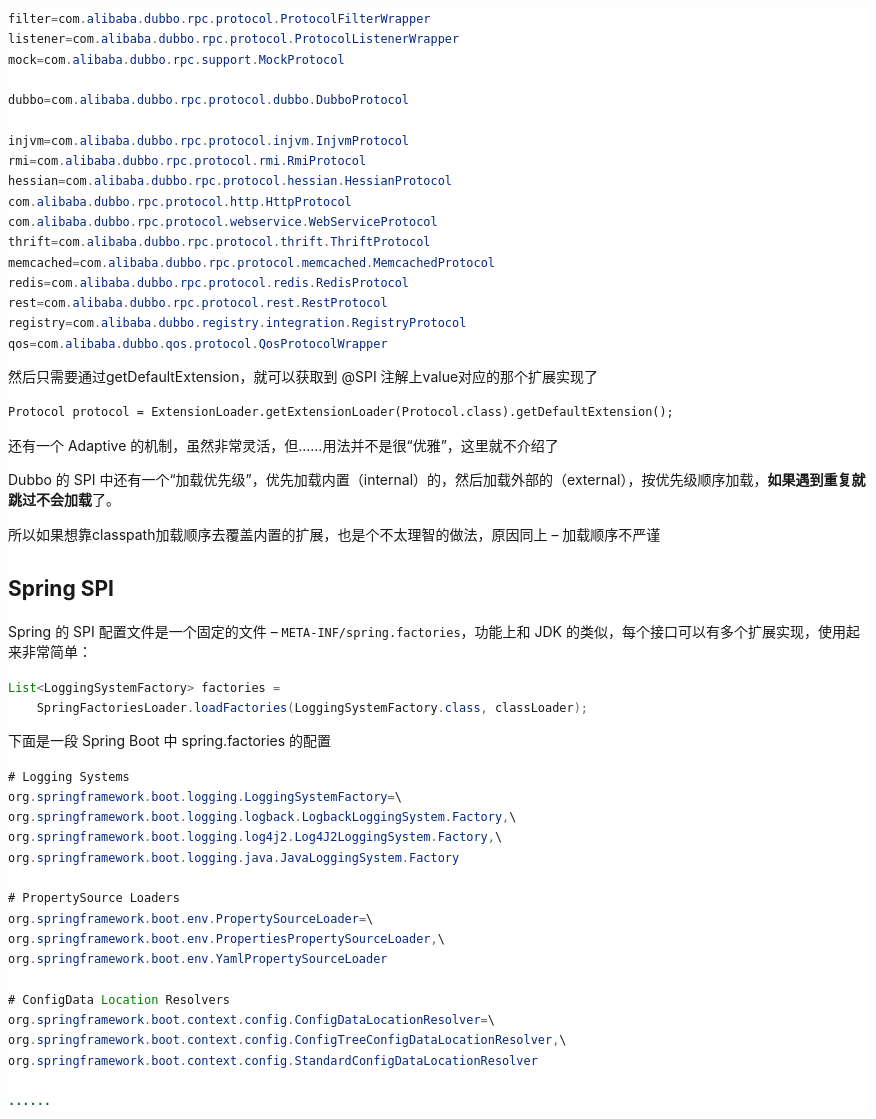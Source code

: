 ```java
filter=com.alibaba.dubbo.rpc.protocol.ProtocolFilterWrapper
listener=com.alibaba.dubbo.rpc.protocol.ProtocolListenerWrapper
mock=com.alibaba.dubbo.rpc.support.MockProtocol

dubbo=com.alibaba.dubbo.rpc.protocol.dubbo.DubboProtocol

injvm=com.alibaba.dubbo.rpc.protocol.injvm.InjvmProtocol
rmi=com.alibaba.dubbo.rpc.protocol.rmi.RmiProtocol
hessian=com.alibaba.dubbo.rpc.protocol.hessian.HessianProtocol
com.alibaba.dubbo.rpc.protocol.http.HttpProtocol
com.alibaba.dubbo.rpc.protocol.webservice.WebServiceProtocol
thrift=com.alibaba.dubbo.rpc.protocol.thrift.ThriftProtocol
memcached=com.alibaba.dubbo.rpc.protocol.memcached.MemcachedProtocol
redis=com.alibaba.dubbo.rpc.protocol.redis.RedisProtocol
rest=com.alibaba.dubbo.rpc.protocol.rest.RestProtocol
registry=com.alibaba.dubbo.registry.integration.RegistryProtocol
qos=com.alibaba.dubbo.qos.protocol.QosProtocolWrapper
```

然后只需要通过getDefaultExtension，就可以获取到 @SPI 注解上value对应的那个扩展实现了

```
Protocol protocol = ExtensionLoader.getExtensionLoader(Protocol.class).getDefaultExtension();
```

还有一个 Adaptive 的机制，虽然非常灵活，但……用法并不是很“优雅”，这里就不介绍了

Dubbo 的 SPI 中还有一个“加载优先级”，优先加载内置（internal）的，然后加载外部的（external），按优先级顺序加载，**如果遇到重复就跳过不会加载**了。

所以如果想靠classpath加载顺序去覆盖内置的扩展，也是个不太理智的做法，原因同上 – 加载顺序不严谨

## Spring SPI

Spring 的 SPI 配置文件是一个固定的文件 – `META-INF/spring.factories`，功能上和 JDK 的类似，每个接口可以有多个扩展实现，使用起来非常简单：

```java
List<LoggingSystemFactory> factories = 
    SpringFactoriesLoader.loadFactories(LoggingSystemFactory.class, classLoader);
```

下面是一段 Spring Boot 中 spring.factories 的配置

```java
# Logging Systems
org.springframework.boot.logging.LoggingSystemFactory=\
org.springframework.boot.logging.logback.LogbackLoggingSystem.Factory,\
org.springframework.boot.logging.log4j2.Log4J2LoggingSystem.Factory,\
org.springframework.boot.logging.java.JavaLoggingSystem.Factory

# PropertySource Loaders
org.springframework.boot.env.PropertySourceLoader=\
org.springframework.boot.env.PropertiesPropertySourceLoader,\
org.springframework.boot.env.YamlPropertySourceLoader

# ConfigData Location Resolvers
org.springframework.boot.context.config.ConfigDataLocationResolver=\
org.springframework.boot.context.config.ConfigTreeConfigDataLocationResolver,\
org.springframework.boot.context.config.StandardConfigDataLocationResolver

......
```

